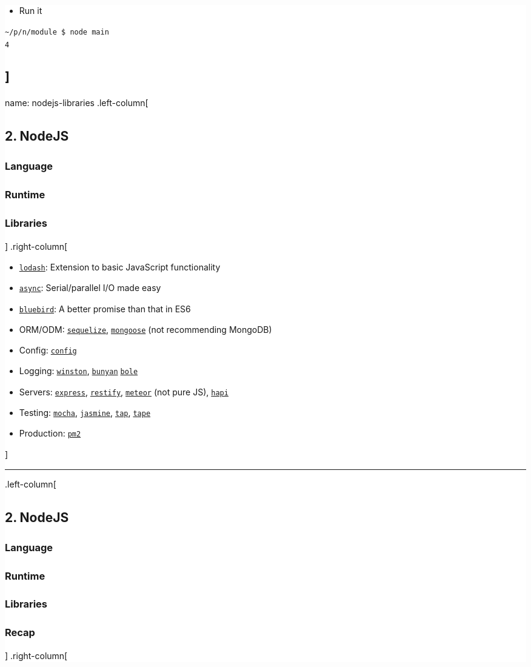- Run it

```
~/p/n/module $ node main
4
```
]
---
name: nodejs-libraries
.left-column[
  ## 2. NodeJS
  ### Language
  ### Runtime
  ### Libraries
]
.right-column[

- [`lodash`](https://lodash.com/docs): Extension to basic JavaScript functionality 

- [`async`](http://caolan.github.io/async/): Serial/parallel I/O made easy

- [`bluebird`](http://bluebirdjs.com/docs/api-reference.html): A better promise than that in ES6

- ORM/ODM: [`sequelize`](http://docs.sequelizejs.com/en/latest/), [`mongoose`](http://mongoosejs.com/docs/guide.html) (not recommending MongoDB)

- Config: [`config`](https://github.com/lorenwest/node-config)

- Logging: [`winston`](https://github.com/winstonjs/winston), [`bunyan`](https://github.com/trentm/node-bunyan) [`bole`](https://github.com/rvagg/bole)

- Servers: [`express`](http://expressjs.com/en/4x/api.html), [`restify`](http://restify.com/), [`meteor`](http://docs.meteor.com/#/full/) (not pure JS), [`hapi`](http://hapijs.com/api)

- Testing: [`mocha`](https://mochajs.org/), [`jasmine`](http://jasmine.github.io/2.4/introduction.html), [`tap`](https://github.com/tapjs/node-tap), [`tape`](https://github.com/substack/tape)

- Production: [`pm2`](http://pm2.keymetrics.io/)

]

---
.left-column[
  ## 2. NodeJS
  ### Language
  ### Runtime
  ### Libraries
  ### Recap
]
.right-column[
